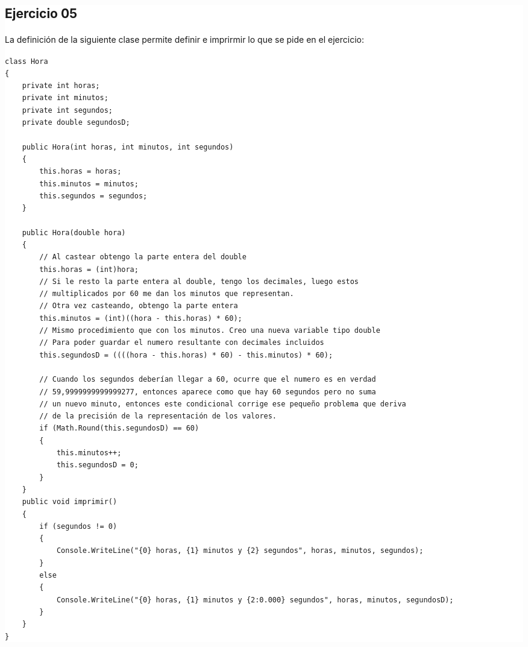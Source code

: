 ## Ejercicio 05

La definición de la siguiente clase permite definir e imprirmir lo que se pide en el ejercicio:
~~~
class Hora
{
    private int horas;
    private int minutos;
    private int segundos;
    private double segundosD;

    public Hora(int horas, int minutos, int segundos)
    {
        this.horas = horas;
        this.minutos = minutos;
        this.segundos = segundos;
    }

    public Hora(double hora)
    {
        // Al castear obtengo la parte entera del double
        this.horas = (int)hora;
        // Si le resto la parte entera al double, tengo los decimales, luego estos 
        // multiplicados por 60 me dan los minutos que representan.
        // Otra vez casteando, obtengo la parte entera
        this.minutos = (int)((hora - this.horas) * 60);
        // Mismo procedimiento que con los minutos. Creo una nueva variable tipo double
        // Para poder guardar el numero resultante con decimales incluidos
        this.segundosD = ((((hora - this.horas) * 60) - this.minutos) * 60);

        // Cuando los segundos deberían llegar a 60, ocurre que el numero es en verdad
        // 59,9999999999999277, entonces aparece como que hay 60 segundos pero no suma 
        // un nuevo minuto, entonces este condicional corrige ese pequeño problema que deriva
        // de la precisión de la representación de los valores.
        if (Math.Round(this.segundosD) == 60)
        {
            this.minutos++;
            this.segundosD = 0;
        }
    }
    public void imprimir()
    {
        if (segundos != 0)
        {
            Console.WriteLine("{0} horas, {1} minutos y {2} segundos", horas, minutos, segundos);
        }
        else
        {
            Console.WriteLine("{0} horas, {1} minutos y {2:0.000} segundos", horas, minutos, segundosD);
        }
    }
}
~~~
